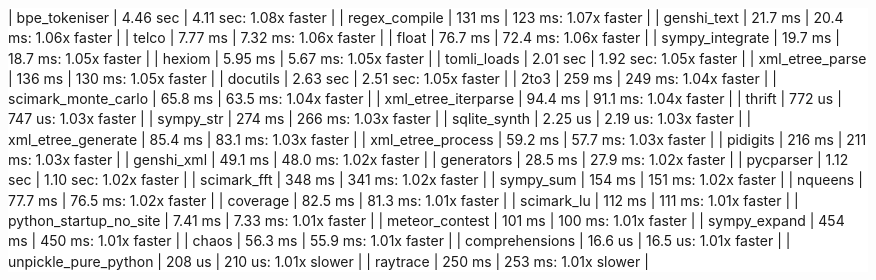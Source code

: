 | bpe_tokeniser              | 4.46 sec                                                               | 4.11 sec: 1.08x faster                                                |
| regex_compile              | 131 ms                                                                 | 123 ms: 1.07x faster                                                  |
| genshi_text                | 21.7 ms                                                                | 20.4 ms: 1.06x faster                                                 |
| telco                      | 7.77 ms                                                                | 7.32 ms: 1.06x faster                                                 |
| float                      | 76.7 ms                                                                | 72.4 ms: 1.06x faster                                                 |
| sympy_integrate            | 19.7 ms                                                                | 18.7 ms: 1.05x faster                                                 |
| hexiom                     | 5.95 ms                                                                | 5.67 ms: 1.05x faster                                                 |
| tomli_loads                | 2.01 sec                                                               | 1.92 sec: 1.05x faster                                                |
| xml_etree_parse            | 136 ms                                                                 | 130 ms: 1.05x faster                                                  |
| docutils                   | 2.63 sec                                                               | 2.51 sec: 1.05x faster                                                |
| 2to3                       | 259 ms                                                                 | 249 ms: 1.04x faster                                                  |
| scimark_monte_carlo        | 65.8 ms                                                                | 63.5 ms: 1.04x faster                                                 |
| xml_etree_iterparse        | 94.4 ms                                                                | 91.1 ms: 1.04x faster                                                 |
| thrift                     | 772 us                                                                 | 747 us: 1.03x faster                                                  |
| sympy_str                  | 274 ms                                                                 | 266 ms: 1.03x faster                                                  |
| sqlite_synth               | 2.25 us                                                                | 2.19 us: 1.03x faster                                                 |
| xml_etree_generate         | 85.4 ms                                                                | 83.1 ms: 1.03x faster                                                 |
| xml_etree_process          | 59.2 ms                                                                | 57.7 ms: 1.03x faster                                                 |
| pidigits                   | 216 ms                                                                 | 211 ms: 1.03x faster                                                  |
| genshi_xml                 | 49.1 ms                                                                | 48.0 ms: 1.02x faster                                                 |
| generators                 | 28.5 ms                                                                | 27.9 ms: 1.02x faster                                                 |
| pycparser                  | 1.12 sec                                                               | 1.10 sec: 1.02x faster                                                |
| scimark_fft                | 348 ms                                                                 | 341 ms: 1.02x faster                                                  |
| sympy_sum                  | 154 ms                                                                 | 151 ms: 1.02x faster                                                  |
| nqueens                    | 77.7 ms                                                                | 76.5 ms: 1.02x faster                                                 |
| coverage                   | 82.5 ms                                                                | 81.3 ms: 1.01x faster                                                 |
| scimark_lu                 | 112 ms                                                                 | 111 ms: 1.01x faster                                                  |
| python_startup_no_site     | 7.41 ms                                                                | 7.33 ms: 1.01x faster                                                 |
| meteor_contest             | 101 ms                                                                 | 100 ms: 1.01x faster                                                  |
| sympy_expand               | 454 ms                                                                 | 450 ms: 1.01x faster                                                  |
| chaos                      | 56.3 ms                                                                | 55.9 ms: 1.01x faster                                                 |
| comprehensions             | 16.6 us                                                                | 16.5 us: 1.01x faster                                                 |
| unpickle_pure_python       | 208 us                                                                 | 210 us: 1.01x slower                                                  |
| raytrace                   | 250 ms                                                                 | 253 ms: 1.01x slower                                                  |
